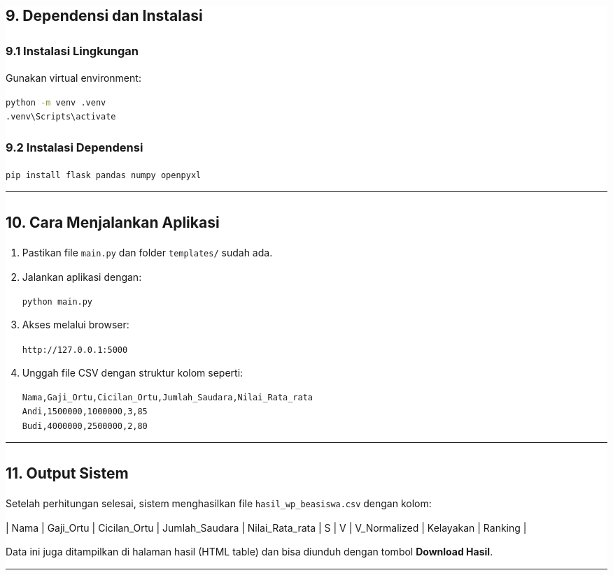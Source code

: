 
## 9. Dependensi dan Instalasi

### 9.1 Instalasi Lingkungan

Gunakan virtual environment:

```bash
python -m venv .venv
.venv\Scripts\activate
```

### 9.2 Instalasi Dependensi

```bash
pip install flask pandas numpy openpyxl
```

---

## 10. Cara Menjalankan Aplikasi

1. Pastikan file `main.py` dan folder `templates/` sudah ada.

2. Jalankan aplikasi dengan:

   ```bash
   python main.py
   ```

3. Akses melalui browser:

   ```
   http://127.0.0.1:5000
   ```

4. Unggah file CSV dengan struktur kolom seperti:

   ```
   Nama,Gaji_Ortu,Cicilan_Ortu,Jumlah_Saudara,Nilai_Rata_rata
   Andi,1500000,1000000,3,85
   Budi,4000000,2500000,2,80
   ```

---

## 11. Output Sistem

Setelah perhitungan selesai, sistem menghasilkan file `hasil_wp_beasiswa.csv` dengan kolom:

| Nama | Gaji_Ortu | Cicilan_Ortu | Jumlah_Saudara | Nilai_Rata_rata | S | V | V_Normalized | Kelayakan | Ranking |

Data ini juga ditampilkan di halaman hasil (HTML table) dan bisa diunduh dengan tombol **Download Hasil**.

---
